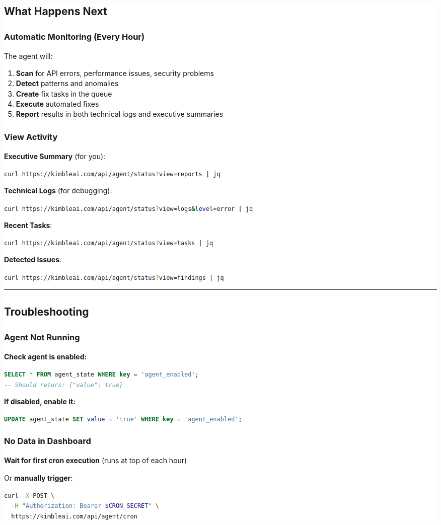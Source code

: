 ## What Happens Next

### Automatic Monitoring (Every Hour)

The agent will:
1. **Scan** for API errors, performance issues, security problems
2. **Detect** patterns and anomalies
3. **Create** fix tasks in the queue
4. **Execute** automated fixes
5. **Report** results in both technical logs and executive summaries

### View Activity

**Executive Summary** (for you):
```bash
curl https://kimbleai.com/api/agent/status?view=reports | jq
```

**Technical Logs** (for debugging):
```bash
curl https://kimbleai.com/api/agent/status?view=logs&level=error | jq
```

**Recent Tasks**:
```bash
curl https://kimbleai.com/api/agent/status?view=tasks | jq
```

**Detected Issues**:
```bash
curl https://kimbleai.com/api/agent/status?view=findings | jq
```

---

## Troubleshooting

### Agent Not Running

**Check agent is enabled:**
```sql
SELECT * FROM agent_state WHERE key = 'agent_enabled';
-- Should return: {"value": true}
```

**If disabled, enable it:**
```sql
UPDATE agent_state SET value = 'true' WHERE key = 'agent_enabled';
```

### No Data in Dashboard

**Wait for first cron execution** (runs at top of each hour)

Or **manually trigger**:
```bash
curl -X POST \
  -H "Authorization: Bearer $CRON_SECRET" \
  https://kimbleai.com/api/agent/cron
```
